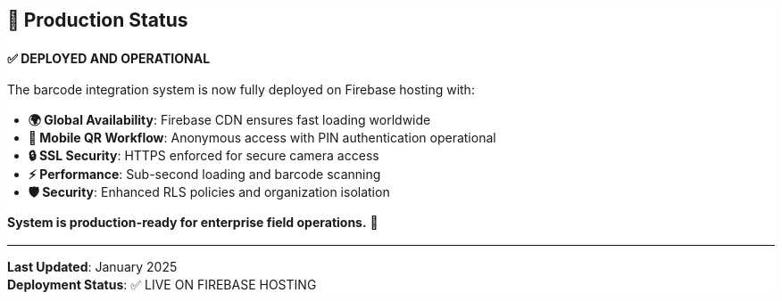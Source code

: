 
## 🎉 Production Status

**✅ DEPLOYED AND OPERATIONAL**

The barcode integration system is now fully deployed on Firebase hosting with:

- **🌍 Global Availability**: Firebase CDN ensures fast loading worldwide
- **📱 Mobile QR Workflow**: Anonymous access with PIN authentication operational
- **🔒 SSL Security**: HTTPS enforced for secure camera access
- **⚡ Performance**: Sub-second loading and barcode scanning
- **🛡️ Security**: Enhanced RLS policies and organization isolation

**System is production-ready for enterprise field operations.** 🚀

---

**Last Updated**: January 2025  
**Deployment Status**: ✅ LIVE ON FIREBASE HOSTING 